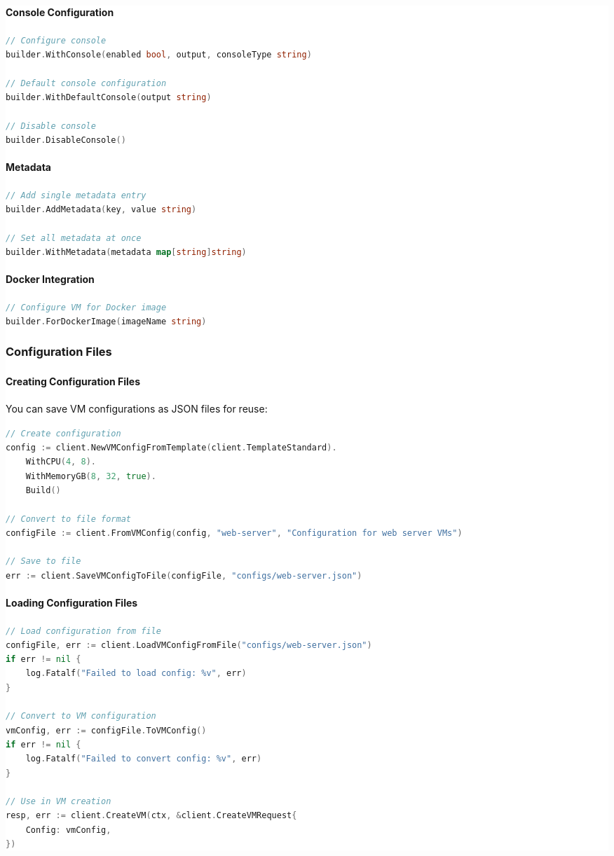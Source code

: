 #### Console Configuration
```go
// Configure console
builder.WithConsole(enabled bool, output, consoleType string)

// Default console configuration
builder.WithDefaultConsole(output string)

// Disable console
builder.DisableConsole()
```

#### Metadata
```go
// Add single metadata entry
builder.AddMetadata(key, value string)

// Set all metadata at once
builder.WithMetadata(metadata map[string]string)
```

#### Docker Integration
```go
// Configure VM for Docker image
builder.ForDockerImage(imageName string)
```

### Configuration Files

#### Creating Configuration Files

You can save VM configurations as JSON files for reuse:

```go
// Create configuration
config := client.NewVMConfigFromTemplate(client.TemplateStandard).
    WithCPU(4, 8).
    WithMemoryGB(8, 32, true).
    Build()

// Convert to file format
configFile := client.FromVMConfig(config, "web-server", "Configuration for web server VMs")

// Save to file
err := client.SaveVMConfigToFile(configFile, "configs/web-server.json")
```

#### Loading Configuration Files

```go
// Load configuration from file
configFile, err := client.LoadVMConfigFromFile("configs/web-server.json")
if err != nil {
    log.Fatalf("Failed to load config: %v", err)
}

// Convert to VM configuration
vmConfig, err := configFile.ToVMConfig()
if err != nil {
    log.Fatalf("Failed to convert config: %v", err)
}

// Use in VM creation
resp, err := client.CreateVM(ctx, &client.CreateVMRequest{
    Config: vmConfig,
})
```